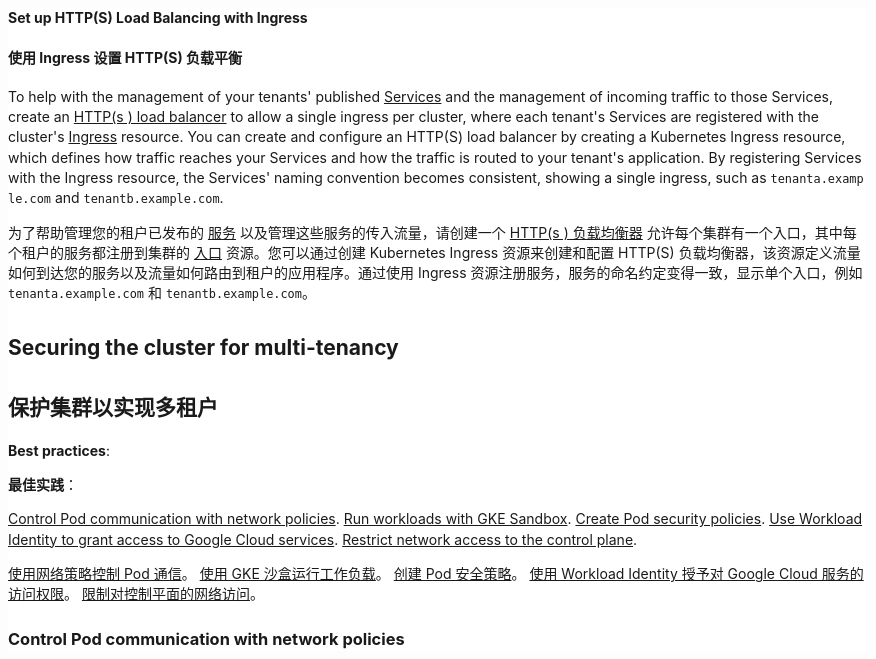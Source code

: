 #### Set up HTTP(S) Load Balancing with Ingress

#### 使用 Ingress 设置 HTTP(S) 负载平衡

To help with the management of your tenants' published [Services](https://cloud.google.com/kubernetes-engine/docs/concepts/service) and the management of incoming traffic to those Services, create an [HTTP(s ) load balancer](https://cloud.google.com/load-balancing/docs/load-balancing-overview) to allow a single ingress per cluster, where each tenant's Services are registered with the cluster's [Ingress](https://cloud.google.com/kubernetes-engine/docs/concepts/ingress) resource. You can create and configure an HTTP(S) load balancer by creating a Kubernetes Ingress resource, which defines how traffic reaches your Services and how the traffic is routed to your tenant's application. By registering Services with the Ingress resource, the Services' naming convention becomes consistent, showing a single ingress, such as `tenanta.example.com` and `tenantb.example.com`.

为了帮助管理您的租户已发布的 [服务](https://cloud.google.com/kubernetes-engine/docs/concepts/service) 以及管理这些服务的传入流量，请创建一个 [HTTP(s ) 负载均衡器](https://cloud.google.com/load-balancing/docs/load-balancing-overview) 允许每个集群有一个入口，其中每个租户的服务都注册到集群的 [入口](https://cloud.google.com/kubernetes-engine/docs/concepts/ingress) 资源。您可以通过创建 Kubernetes Ingress 资源来创建和配置 HTTP(S) 负载均衡器，该资源定义流量如何到达您的服务以及流量如何路由到租户的应用程序。通过使用 Ingress 资源注册服务，服务的命名约定变得一致，显示单个入口，例如 `tenanta.example.com` 和 `tenantb.example.com`。

## Securing the cluster for multi-tenancy

## 保护集群以实现多租户

**Best practices**:

**最佳实践**：

[Control Pod communication with network policies](https://cloud.google.com/kubernetes-engine/docs/best-practices/enterprise-multitenancy#network-policies).
[Run workloads with GKE Sandbox](https://cloud.google.com/kubernetes-engine/docs/best-practices/enterprise-multitenancy#gke-sandbox).
[Create Pod security policies](https://cloud.google.com/kubernetes-engine/docs/best-practices/enterprise-multitenancy#psps).
[Use Workload Identity to grant access to Google Cloud services](https://cloud.google.com/kubernetes-engine/docs/best-practices/enterprise-multitenancy#workload-identity).
[Restrict network access to the control plane](https://cloud.google.com/kubernetes-engine/docs/best-practices/enterprise-multitenancy#control-plane).

[使用网络策略控制 Pod 通信](https://cloud.google.com/kubernetes-engine/docs/best-practices/enterprise-multitenancy#network-policies)。
[使用 GKE 沙盒运行工作负载](https://cloud.google.com/kubernetes-engine/docs/best-practices/enterprise-multitenancy#gke-sandbox)。
[创建 Pod 安全策略](https://cloud.google.com/kubernetes-engine/docs/best-practices/enterprise-multitenancy#psps)。
[使用 Workload Identity 授予对 Google Cloud 服务的访问权限](https://cloud.google.com/kubernetes-engine/docs/best-practices/enterprise-multitenancy#workload-identity)。
[限制对控制平面的网络访问](https://cloud.google.com/kubernetes-engine/docs/best-practices/enterprise-multitenancy#control-plane)。

### Control Pod communication with network policies
